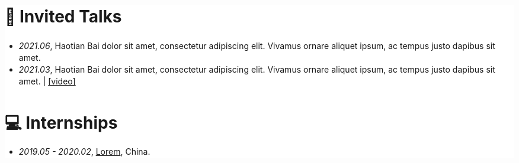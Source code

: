 # 💬 Invited Talks

- *2021.06*, Haotian Bai dolor sit amet, consectetur adipiscing elit. Vivamus ornare aliquet ipsum, ac tempus justo dapibus sit amet.
- *2021.03*, Haotian Bai dolor sit amet, consectetur adipiscing elit. Vivamus ornare aliquet ipsum, ac tempus justo dapibus sit amet.  \| [\[video\]](https://github.com/)

# 💻 Internships

- *2019.05 - 2020.02*, [Lorem](https://github.com/), China.
